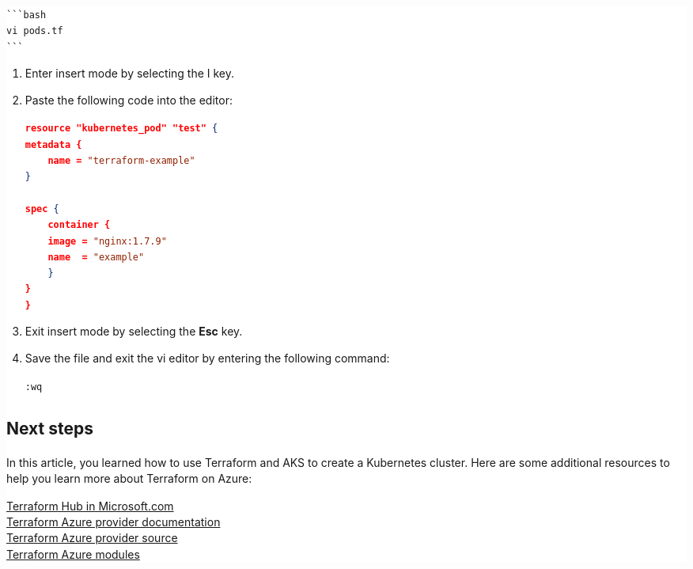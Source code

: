     ```bash
    vi pods.tf
    ```

1. Enter insert mode by selecting the I key.

1. Paste the following code into the editor:

    ```JSON
    resource "kubernetes_pod" "test" {
    metadata {
        name = "terraform-example"
    }

    spec {
        container {
        image = "nginx:1.7.9"
        name  = "example"
        }
    }
    }
    ```

1. Exit insert mode by selecting the **Esc** key.

1. Save the file and exit the vi editor by entering the following command:

    ```bash
    :wq
    ```

## Next steps
In this article, you learned how to use Terraform and AKS to create a Kubernetes cluster. Here are some additional resources to help you learn more about Terraform on Azure: 

 [Terraform Hub in Microsoft.com](https://docs.microsoft.com/azure/terraform/)  
 [Terraform Azure provider documentation](http://aka.ms/terraform)  
 [Terraform Azure provider source](http://aka.ms/tfgit)  
 [Terraform Azure modules](http://aka.ms/tfmodules)